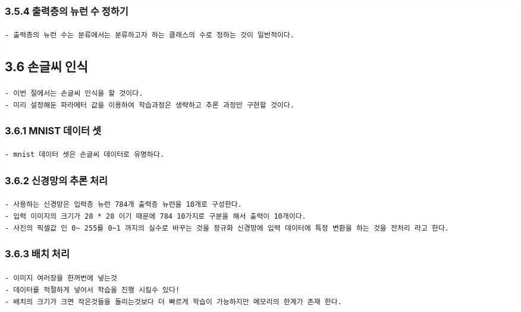 ### 3.5.4 출력층의 뉴런 수 정하기

    - 출력층의 뉴런 수는 분류에서는 분류하고자 하는 클래스의 수로 정하는 것이 일반적이다.

## 3.6 손글씨 인식

    - 이번 절에서는 손글씨 인식을 할 것이다.
    - 미리 설정해둔 파라메터 값을 이용하여 학습과정은 생략하고 추론 과정만 구현할 것이다.

### 3.6.1 MNIST 데이터 셋

    - mnist 데이터 셋은 손글씨 데이터로 유명하다.

### 3.6.2 신경망의 추론 처리

    - 사용하는 신경망은 입력층 뉴런 784개 출력층 뉴런을 10개로 구성한다.
    - 입력 이미지의 크기가 28 * 28 이기 때문에 784 10가지로 구분을 해서 출력이 10개이다.
    - 사진의 픽셀값 인 0~ 255를 0~1 까지의 실수로 바꾸는 것을 정규화 신경망에 입력 데이터에 특정 변환을 하는 것을 전처리 라고 한다.

### 3.6.3 배치 처리

    - 이미지 여러장을 한꺼번에 넣는것
    - 데이터를 적절하게 넣어서 학습을 진행 시킬수 있다!
    - 배치의 크기가 크면 작은것들을 돌리는것보다 더 빠르게 학습이 가능하지만 메모리의 한계가 존재 한다.
    